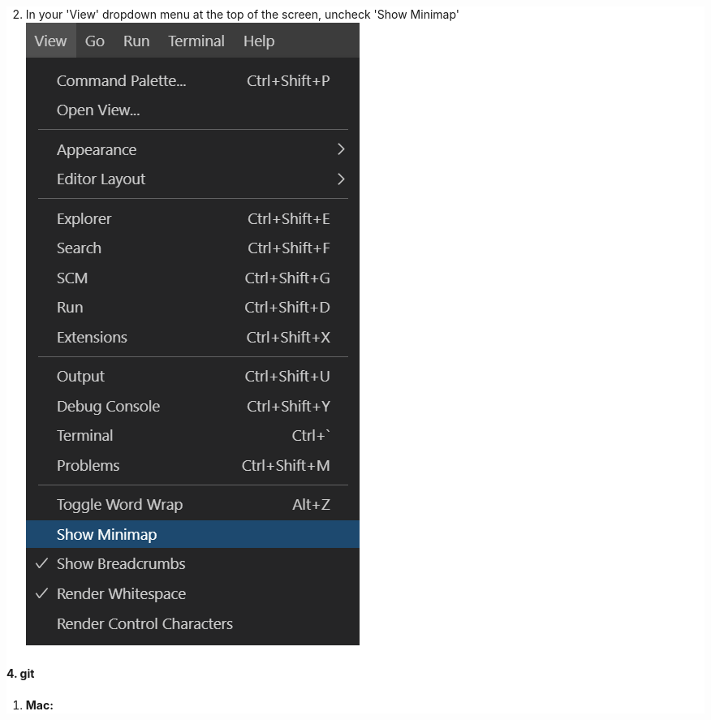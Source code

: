    2. In your 'View' dropdown menu at the top of the screen, uncheck 'Show Minimap' ![Hide Minimap](images/vsc-view.png)

#### 4. **git**
   1. **Mac:**